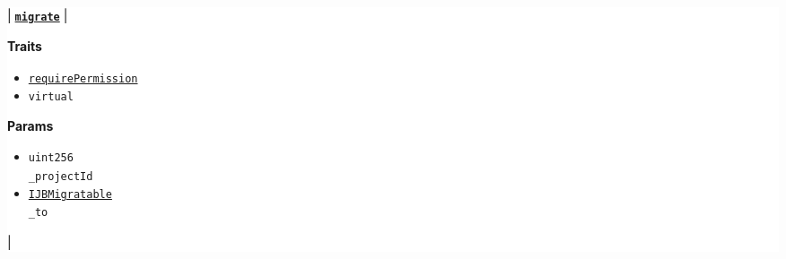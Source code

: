 | [**`migrate`**](/dev/api/contracts/or-controllers/jbcontroller/write/migrate.md)                                       | <p><strong>Traits</strong></p><ul><li><code>[requirePermission](/dev/api/contracts/or-abstract/jboperatable/modifiers/requirepermission.md)</code></li><li><code>virtual</code></li></ul><p><strong>Params</strong></p><ul><li><code>uint256 _projectId</code></li><li><code>[IJBMigratable](/dev/api/interfaces/ijbmigratable.md) _to</code></li></ul>                                                                                                                                                                                                                                                                                                                                                                                                                                                                                                                                                                   |
